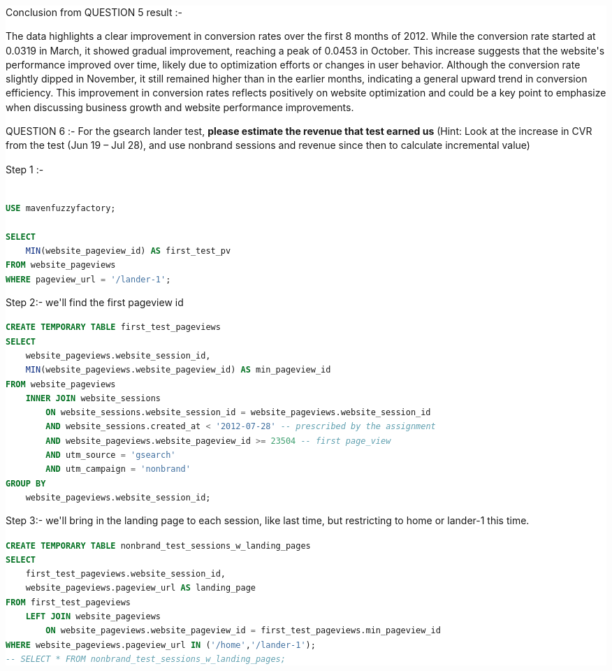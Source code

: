 
Conclusion from QUESTION 5 result :-

The data highlights a clear improvement in conversion rates over the first 8 months of 2012. While the conversion rate started at 0.0319 in March, it showed gradual improvement, reaching a peak of 0.0453 in October. This increase suggests that the website's performance improved over time, likely due to optimization efforts or changes in user behavior. Although the conversion rate slightly dipped in November, it still remained higher than in the earlier months, indicating a general upward trend in conversion efficiency. This improvement in conversion rates reflects positively on website optimization and could be a key point to emphasize when discussing business growth and website performance improvements.

QUESTION 6 :- For the gsearch lander test, **please estimate the revenue that test earned us** (Hint: Look at the increase in CVR from the test (Jun 19 – Jul 28), and use nonbrand sessions and revenue since then to calculate incremental value)

Step 1 :-
```sql

USE mavenfuzzyfactory;

SELECT
	MIN(website_pageview_id) AS first_test_pv
FROM website_pageviews
WHERE pageview_url = '/lander-1';
```

Step 2:- we'll find the first pageview id 
```sql
CREATE TEMPORARY TABLE first_test_pageviews
SELECT
	website_pageviews.website_session_id, 
    MIN(website_pageviews.website_pageview_id) AS min_pageview_id
FROM website_pageviews 
	INNER JOIN website_sessions 
		ON website_sessions.website_session_id = website_pageviews.website_session_id
		AND website_sessions.created_at < '2012-07-28' -- prescribed by the assignment
		AND website_pageviews.website_pageview_id >= 23504 -- first page_view
        AND utm_source = 'gsearch'
        AND utm_campaign = 'nonbrand'
GROUP BY 
	website_pageviews.website_session_id;
```

Step 3:- we'll bring in the landing page to each session, like last time, but restricting to home or lander-1 this time.

```sql
CREATE TEMPORARY TABLE nonbrand_test_sessions_w_landing_pages
SELECT 
	first_test_pageviews.website_session_id, 
    website_pageviews.pageview_url AS landing_page
FROM first_test_pageviews
	LEFT JOIN website_pageviews 
		ON website_pageviews.website_pageview_id = first_test_pageviews.min_pageview_id
WHERE website_pageviews.pageview_url IN ('/home','/lander-1');
-- SELECT * FROM nonbrand_test_sessions_w_landing_pages;
```
